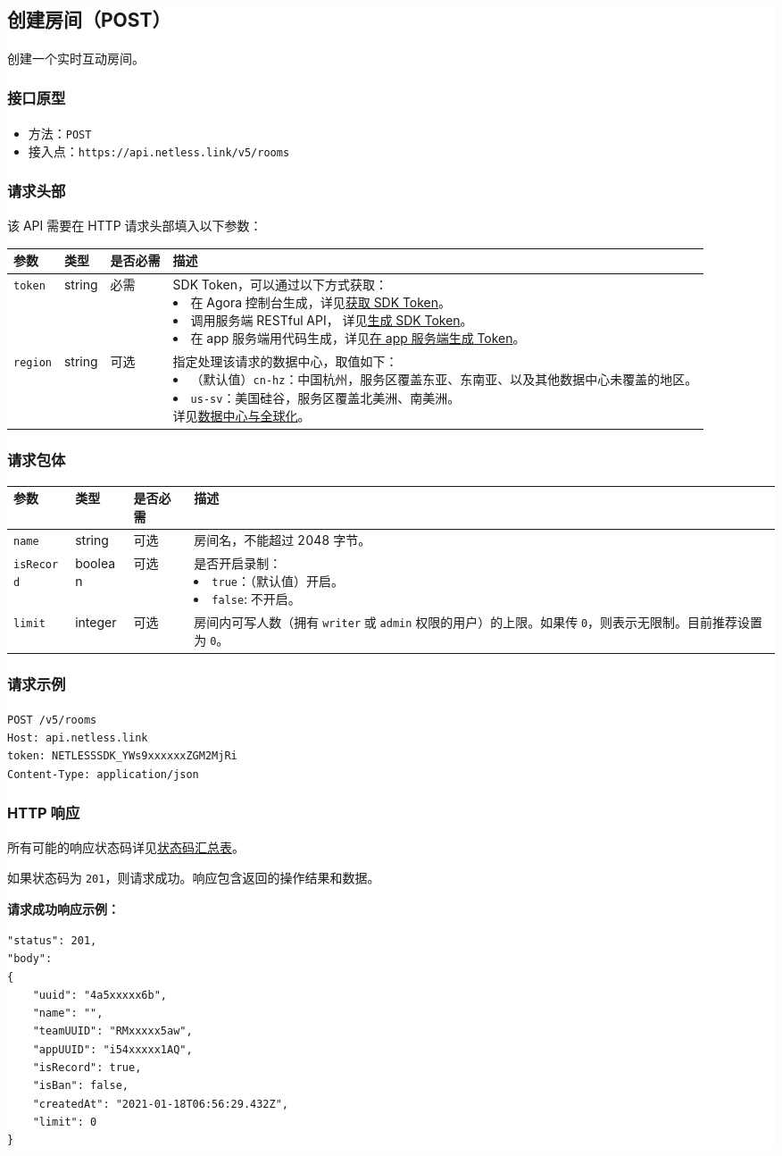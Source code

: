 ## 创建房间（POST）

创建一个实时互动房间。

### 接口原型

- 方法：`POST`
- 接入点：`https://api.netless.link/v5/rooms`

### 请求头部

该 API 需要在 HTTP 请求头部填入以下参数：

| 参数     | 类型   | 是否必需 | 描述                                                                                                                                                                                                                                                                                                                                                                                                                                         |
| :------- | :----- | :------- | :------------------------------------------------------------------------------------------------------------------------------------------------------------------------------------------------------------------------------------------------------------------------------------------------------------------------------------------------------------------------------------------------------------------------------------------- |
| `token`  | string | 必需     | SDK Token，可以通过以下方式获取：<li>在 Agora 控制台生成，详见[获取 SDK Token](/cn/whiteboard/enable_whiteboard?platform=RESTful#获取-sdk-token)。</li><li>调用服务端 RESTful API， 详见[生成 SDK Token](/cn/whiteboard/generate_whiteboard_token?platform=RESTful#生成-sdk-token-（post）)。</li><li>在 app 服务端用代码生成，详见[在 app 服务端生成 Token](/cn/whiteboard/generate_whiteboard_token_at_app_server?platform=RESTful)。</li> |
| `region` | string | 可选     | 指定处理该请求的数据中心，取值如下：<li>（默认值）`cn-hz`：中国杭州，服务区覆盖东亚、东南亚、以及其他数据中心未覆盖的地区。</li><li>`us-sv`：美国硅谷，服务区覆盖北美洲、南美洲。</li> 详见[数据中心与全球化](https://developer.netless.link/javascript-zh/home/region-and-global)。                                                                                                                                                         |

### 请求包体

| 参数       | 类型    | 是否必需 | 描述                                                                                                        |
| :--------- | :------ | :------- | :---------------------------------------------------------------------------------------------------------- |
| `name`     | string  | 可选     | 房间名，不能超过 2048 字节。                                                                                |
| `isRecord` | boolean | 可选     | 是否开启录制：<li>`true`：（默认值）开启。</li><li>`false`: 不开启。</li>                                   |
| `limit`    | integer | 可选     | 房间内可写人数（拥有 `writer` 或 `admin` 权限的用户）的上限。如果传 `0`，则表示无限制。目前推荐设置为 `0`。 |

### 请求示例

```
POST /v5/rooms
Host: api.netless.link
token: NETLESSSDK_YWs9xxxxxxZGM2MjRi
Content-Type: application/json
```

### HTTP 响应

所有可能的响应状态码详见[状态码汇总表](/cn/whiteboard/basic_info?platform=RESTful#响应状态码)。

如果状态码为 `201`，则请求成功。响应包含返回的操作结果和数据。

**请求成功响应示例：**

```
"status": 201,
"body":
{
    "uuid": "4a5xxxxx6b",
    "name": "",
    "teamUUID": "RMxxxxx5aw",
    "appUUID": "i54xxxxx1AQ",
    "isRecord": true,
    "isBan": false,
    "createdAt": "2021-01-18T06:56:29.432Z",
    "limit": 0
}
```
